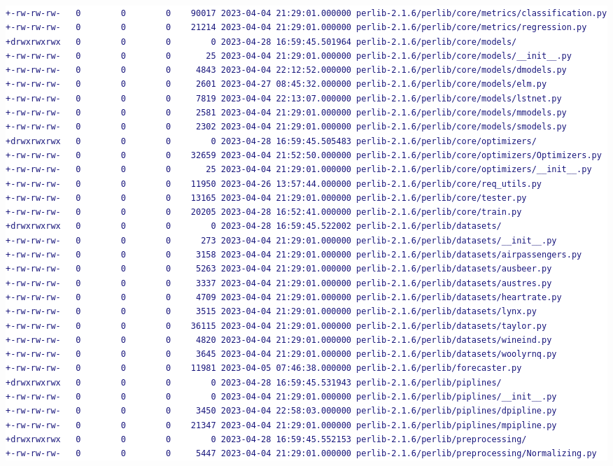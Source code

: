 ```diff
+-rw-rw-rw-   0        0        0    90017 2023-04-04 21:29:01.000000 perlib-2.1.6/perlib/core/metrics/classification.py
+-rw-rw-rw-   0        0        0    21214 2023-04-04 21:29:01.000000 perlib-2.1.6/perlib/core/metrics/regression.py
+drwxrwxrwx   0        0        0        0 2023-04-28 16:59:45.501964 perlib-2.1.6/perlib/core/models/
+-rw-rw-rw-   0        0        0       25 2023-04-04 21:29:01.000000 perlib-2.1.6/perlib/core/models/__init__.py
+-rw-rw-rw-   0        0        0     4843 2023-04-04 22:12:52.000000 perlib-2.1.6/perlib/core/models/dmodels.py
+-rw-rw-rw-   0        0        0     2601 2023-04-27 08:45:32.000000 perlib-2.1.6/perlib/core/models/elm.py
+-rw-rw-rw-   0        0        0     7819 2023-04-04 22:13:07.000000 perlib-2.1.6/perlib/core/models/lstnet.py
+-rw-rw-rw-   0        0        0     2581 2023-04-04 21:29:01.000000 perlib-2.1.6/perlib/core/models/mmodels.py
+-rw-rw-rw-   0        0        0     2302 2023-04-04 21:29:01.000000 perlib-2.1.6/perlib/core/models/smodels.py
+drwxrwxrwx   0        0        0        0 2023-04-28 16:59:45.505483 perlib-2.1.6/perlib/core/optimizers/
+-rw-rw-rw-   0        0        0    32659 2023-04-04 21:52:50.000000 perlib-2.1.6/perlib/core/optimizers/Optimizers.py
+-rw-rw-rw-   0        0        0       25 2023-04-04 21:29:01.000000 perlib-2.1.6/perlib/core/optimizers/__init__.py
+-rw-rw-rw-   0        0        0    11950 2023-04-26 13:57:44.000000 perlib-2.1.6/perlib/core/req_utils.py
+-rw-rw-rw-   0        0        0    13165 2023-04-04 21:29:01.000000 perlib-2.1.6/perlib/core/tester.py
+-rw-rw-rw-   0        0        0    20205 2023-04-28 16:52:41.000000 perlib-2.1.6/perlib/core/train.py
+drwxrwxrwx   0        0        0        0 2023-04-28 16:59:45.522002 perlib-2.1.6/perlib/datasets/
+-rw-rw-rw-   0        0        0      273 2023-04-04 21:29:01.000000 perlib-2.1.6/perlib/datasets/__init__.py
+-rw-rw-rw-   0        0        0     3158 2023-04-04 21:29:01.000000 perlib-2.1.6/perlib/datasets/airpassengers.py
+-rw-rw-rw-   0        0        0     5263 2023-04-04 21:29:01.000000 perlib-2.1.6/perlib/datasets/ausbeer.py
+-rw-rw-rw-   0        0        0     3337 2023-04-04 21:29:01.000000 perlib-2.1.6/perlib/datasets/austres.py
+-rw-rw-rw-   0        0        0     4709 2023-04-04 21:29:01.000000 perlib-2.1.6/perlib/datasets/heartrate.py
+-rw-rw-rw-   0        0        0     3515 2023-04-04 21:29:01.000000 perlib-2.1.6/perlib/datasets/lynx.py
+-rw-rw-rw-   0        0        0    36115 2023-04-04 21:29:01.000000 perlib-2.1.6/perlib/datasets/taylor.py
+-rw-rw-rw-   0        0        0     4820 2023-04-04 21:29:01.000000 perlib-2.1.6/perlib/datasets/wineind.py
+-rw-rw-rw-   0        0        0     3645 2023-04-04 21:29:01.000000 perlib-2.1.6/perlib/datasets/woolyrnq.py
+-rw-rw-rw-   0        0        0    11981 2023-04-05 07:46:38.000000 perlib-2.1.6/perlib/forecaster.py
+drwxrwxrwx   0        0        0        0 2023-04-28 16:59:45.531943 perlib-2.1.6/perlib/piplines/
+-rw-rw-rw-   0        0        0        0 2023-04-04 21:29:01.000000 perlib-2.1.6/perlib/piplines/__init__.py
+-rw-rw-rw-   0        0        0     3450 2023-04-04 22:58:03.000000 perlib-2.1.6/perlib/piplines/dpipline.py
+-rw-rw-rw-   0        0        0    21347 2023-04-04 21:29:01.000000 perlib-2.1.6/perlib/piplines/mpipline.py
+drwxrwxrwx   0        0        0        0 2023-04-28 16:59:45.552153 perlib-2.1.6/perlib/preprocessing/
+-rw-rw-rw-   0        0        0     5447 2023-04-04 21:29:01.000000 perlib-2.1.6/perlib/preprocessing/Normalizing.py
```